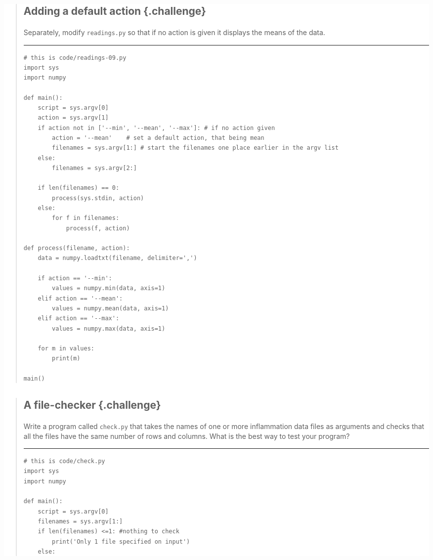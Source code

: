> ## Adding a default action {.challenge}
>
> Separately,
> modify `readings.py` so that if no action is given
> it displays the means of the data.
>
> ----
>
> ~~~ {.python}
> # this is code/readings-09.py
> import sys
> import numpy
>
> def main():
>     script = sys.argv[0]
>     action = sys.argv[1]
>     if action not in ['--min', '--mean', '--max']: # if no action given
>         action = '--mean'    # set a default action, that being mean
>         filenames = sys.argv[1:] # start the filenames one place earlier in the argv list
>     else:
>         filenames = sys.argv[2:]
>
>     if len(filenames) == 0:
>         process(sys.stdin, action)
>     else:
>         for f in filenames:
>             process(f, action)
>
> def process(filename, action):
>     data = numpy.loadtxt(filename, delimiter=',')
>
>     if action == '--min':
>         values = numpy.min(data, axis=1)
>     elif action == '--mean':
>         values = numpy.mean(data, axis=1)
>     elif action == '--max':
>         values = numpy.max(data, axis=1)
>
>     for m in values:
>         print(m)
>
> main()
> ~~~

> ## A file-checker {.challenge}
>
> Write a program called `check.py` that takes the names of one or more inflammation data files as arguments
> and checks that all the files have the same number of rows and columns.
> What is the best way to test your program?
>
> ----
>
> ~~~ {.python}
> # this is code/check.py
> import sys
> import numpy
>
> def main():
>     script = sys.argv[0]
>     filenames = sys.argv[1:]
>     if len(filenames) <=1: #nothing to check
>         print('Only 1 file specified on input')
>     else: